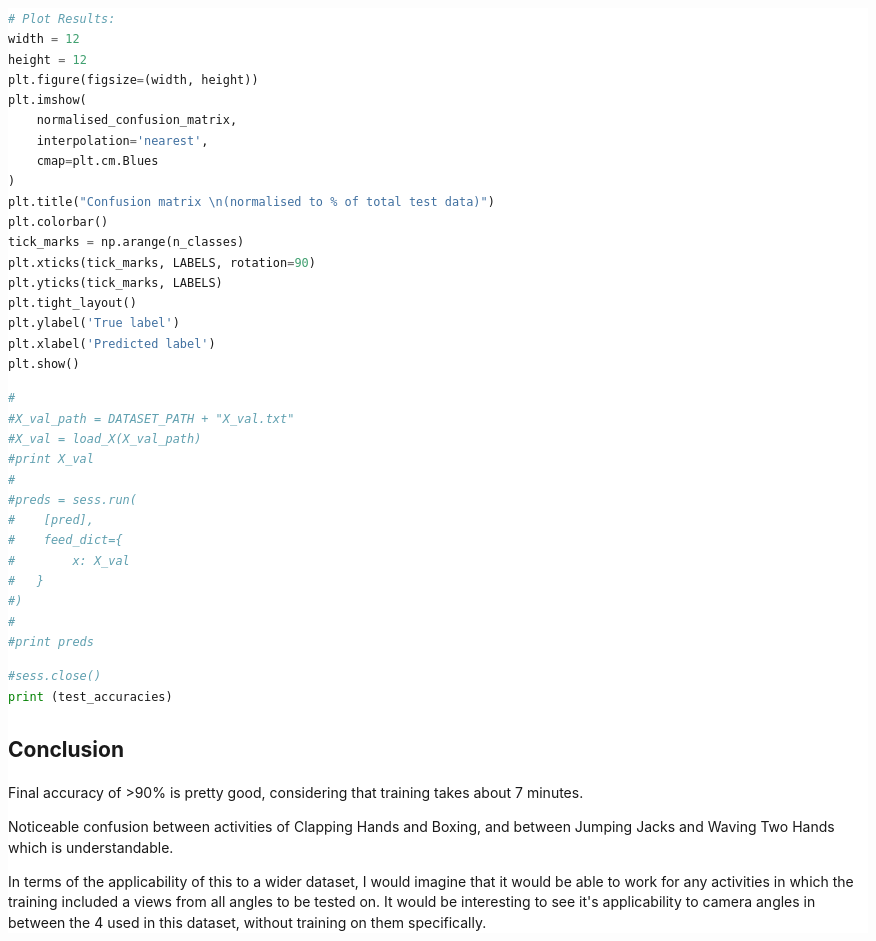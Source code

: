 ```python
# Plot Results: 
width = 12
height = 12
plt.figure(figsize=(width, height))
plt.imshow(
    normalised_confusion_matrix, 
    interpolation='nearest', 
    cmap=plt.cm.Blues
)
plt.title("Confusion matrix \n(normalised to % of total test data)")
plt.colorbar()
tick_marks = np.arange(n_classes)
plt.xticks(tick_marks, LABELS, rotation=90)
plt.yticks(tick_marks, LABELS)
plt.tight_layout()
plt.ylabel('True label')
plt.xlabel('Predicted label')
plt.show()

```


```python
#
#X_val_path = DATASET_PATH + "X_val.txt"
#X_val = load_X(X_val_path)
#print X_val
#
#preds = sess.run(
#    [pred],
#    feed_dict={
#        x: X_val
#   }
#)
#
#print preds
```


```python
#sess.close()
print (test_accuracies)
```

## Conclusion

Final accuracy of >90% is pretty good, considering that training takes about 7 minutes.

Noticeable confusion between activities of Clapping Hands and Boxing, and between Jumping Jacks and Waving Two Hands which is understandable.

In terms of the applicability of this to a wider dataset, I would imagine that it would be able to work for any activities in which the training included a views from all angles to be tested on. It would be interesting to see it's applicability to camera angles in between the 4 used in this dataset, without training on them specifically.
